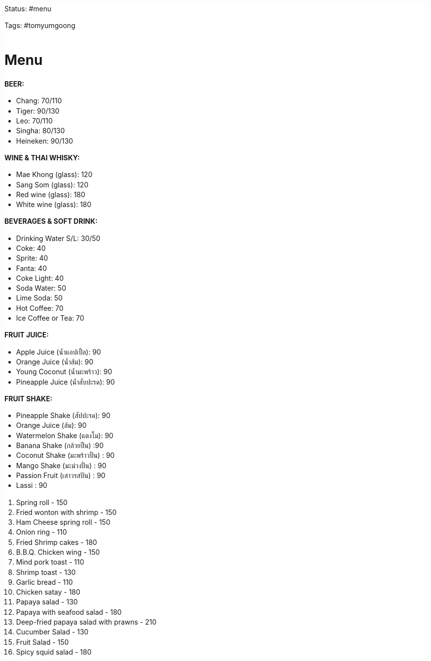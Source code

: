 

Status: #menu

Tags: #tomyumgoong

# Menu

**BEER:**

- Chang: 70/110
- Tiger: 90/130
- Leo: 70/110
- Singha: 80/130
- Heineken: 90/130

**WINE & THAI WHISKY:**

- Mae Khong (glass): 120
- Sang Som (glass): 120
- Red wine (glass): 180
- White wine (glass): 180

**BEVERAGES & SOFT DRINK:**

- Drinking Water S/L: 30/50
- Coke: 40
- Sprite: 40
- Fanta: 40
- Coke Light: 40
- Soda Water: 50
- Lime Soda: 50
- Hot Coffee: 70
- Ice Coffee or Tea: 70

**FRUIT JUICE:**

- Apple Juice (น้ำแอปเปิ้ล): 90
- Orange Juice (น้ำส้ม): 90
- Young Coconut (น้ำมะพร้าว): 90
- Pineapple Juice (น้ำสับปะรด): 90

**FRUIT SHAKE:**

- Pineapple Shake (สัปปะรด): 90
- Orange Juice (ส้ม): 90
- Watermelon Shake (แตงโม): 90
- Banana Shake (กล้วยปืน) :90
- Coconut Shake (มะพร้าวปั่น) : 90
- Mango Shake (มะม่วงปั่น) : 90
- Passion Fruit (เสาวรสปัน) : 90
- Lassi : 90

1. Spring roll - 150
2. Fried wonton with shrimp - 150
3. Ham Cheese spring roll - 150
4. Onion ring - 110
5. Fried Shrimp cakes - 180
6. B.B.Q. Chicken wing - 150
7. Mind pork toast - 110
8. Shrimp toast - 130
9. Garlic bread - 110
10. Chicken satay - 180
11. Papaya salad - 130
12. Papaya with seafood salad - 180
13. Deep-fried papaya salad with prawns - 210
14. Cucumber Salad - 130
15. Fruit Salad - 150
16. Spicy squid salad - 180